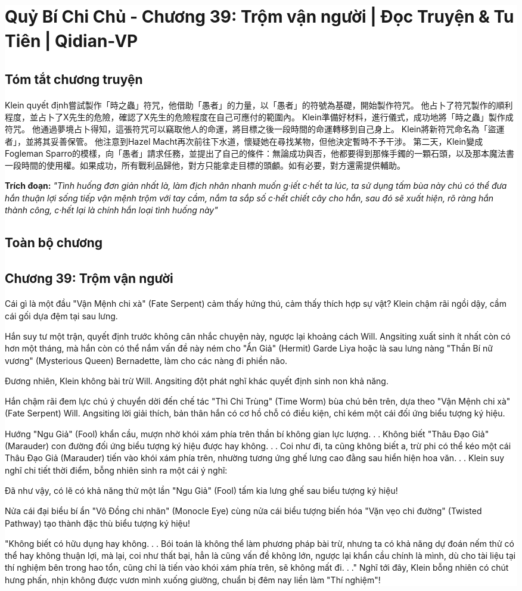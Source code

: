 # Quỷ Bí Chi Chủ - Chương 39: Trộm vận người | Đọc Truyện & Tu Tiên | Qidian-VP



## Tóm tắt chương truyện

Klein quyết định嘗試製作「時之蟲」符咒，他借助「愚者」的力量，以「愚者」的符號為基礎，開始製作符咒。
他占卜了符咒製作的順利程度，並占卜了X先生的危險，確認了X先生的危險程度在自己可應付的範圍內。
Klein準備好材料，進行儀式，成功地將「時之蟲」製作成符咒。
他通過夢境占卜得知，這張符咒可以竊取他人的命運，將目標之後一段時間的命運轉移到自己身上。
Klein將新符咒命名為「盜運者」，並將其妥善保管。
他注意到Hazel Macht再次前往下水道，懷疑她在尋找某物，但他決定暫時不予干涉。
第二天，Klein變成Fogleman Sparro的模樣，向「愚者」請求任務，並提出了自己的條件：無論成功與否，他都要得到那條手鐲的一顆石頭，以及那本魔法書一段時間的使用權。如果成功，所有戰利品歸他，對方只能拿走目標的頭顱。如有必要，對方還需提供輔助。

**Trích đoạn:**
*"Tình huống đơn giản nhất là, làm địch nhân nhanh muốn g·iết c·hết ta lúc, ta sử dụng tấm bùa này chú có thể đưa hắn thuận lợi sống tiếp vận mệnh trộm với tay cầm, nắm ta sắp số c·hết chiết cây cho hắn, sau đó sẽ xuất hiện, rõ ràng hắn thành công, c·hết lại là chính hắn loại tình huống này"*


## Toàn bộ chương

## Chương 39: Trộm vận người

Cái gì là một đầu "Vận Mệnh chi xà" (Fate Serpent) cảm thấy hứng thú, cảm thấy thích hợp sự vật? Klein chậm rãi ngồi dậy, cầm cái gối dựa đệm tại sau lưng.

Hắn suy tư một trận, quyết định trước không cân nhắc chuyện này, ngược lại khoảng cách Will. Angsiting xuất sinh ít nhất còn có hơn một tháng, mà hắn còn có thể nắm vấn đề này ném cho "Ẩn Giả" (Hermit) Garde Liya hoặc là sau lưng nàng "Thần Bí nữ vương" (Mysterious Queen) Bernadette, làm cho các nàng đi phiền não.

Đương nhiên, Klein không bài trừ Will. Angsiting đột phát nghĩ khác quyết định sinh non khả năng.

Hắn chậm rãi đem lực chú ý chuyển dời đến chế tác "Thì Chi Trùng" (Time Worm) bùa chú bên trên, dựa theo "Vận Mệnh chi xà" (Fate Serpent) Will. Angsiting lời giải thích, bản thân hắn có cơ hồ chỗ có điều kiện, chỉ kém một cái đối ứng biểu tượng ký hiệu.

Hướng "Ngu Giả" (Fool) khẩn cầu, mượn nhờ khói xám phía trên thần bí không gian lực lượng. . . Không biết "Thâu Đạo Giả" (Marauder) con đường đối ứng biểu tượng ký hiệu được hay không. . . Coi như đi, ta cũng không biết a, trừ phi có thể kéo một cái Thâu Đạo Giả (Marauder) tiến vào khói xám phía trên, nhường tương ứng ghế lưng cao đằng sau hiển hiện hoa văn. . . Klein suy nghĩ chi tiết thời điểm, bỗng nhiên sinh ra một cái ý nghĩ:

Đã như vậy, có lẽ có khả năng thử một lần "Ngu Giả" (Fool) tấm kia lưng ghế sau biểu tượng ký hiệu!

Nửa cái đại biểu bí ẩn "Vô Đồng chi nhãn" (Monocle Eye) cùng nửa cái biểu tượng biến hóa "Vặn vẹo chi đường" (Twisted Pathway) tạo thành đặc thù biểu tượng ký hiệu!

"Không biết có hữu dụng hay không. . . Bói toán là không thể làm phương pháp bài trừ, nhưng ta có khả năng dự đoán nếm thử có thể hay không thuận lợi, mà lại, coi như thất bại, hẳn là cũng vấn đề không lớn, ngược lại khẩn cầu chính là mình, dù cho tài liệu tại thí nghiệm bên trong hao tổn, cũng chỉ là tiến vào khói xám phía trên, sẽ không mất đi. . ." Nghĩ tới đây, Klein bỗng nhiên có chút hưng phấn, nhịn không được vươn mình xuống giường, chuẩn bị đêm nay liền làm "Thí nghiệm"!
